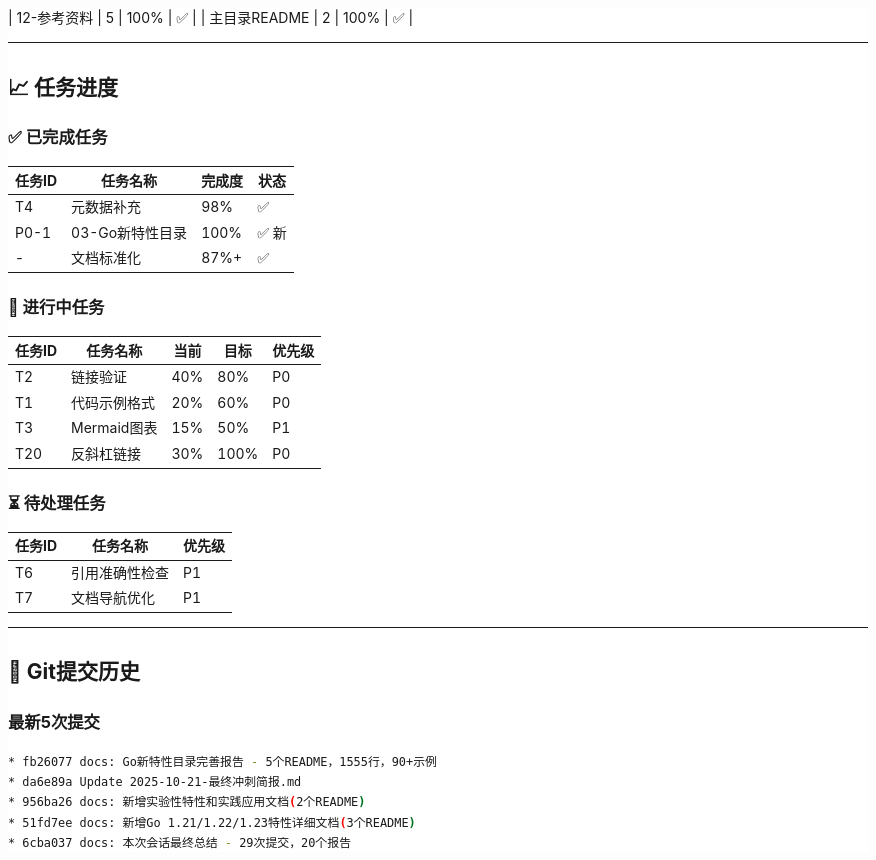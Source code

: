 | 12-参考资料 | 5 | 100% | ✅ |
| 主目录README | 2 | 100% | ✅ |

---

## 📈 任务进度

### ✅ 已完成任务

| 任务ID | 任务名称 | 完成度 | 状态 |
|--------|----------|--------|------|
| T4 | 元数据补充 | 98% | ✅ |
| P0-1 | 03-Go新特性目录 | 100% | ✅ 新 |
| - | 文档标准化 | 87%+ | ✅ |

### 🔧 进行中任务

| 任务ID | 任务名称 | 当前 | 目标 | 优先级 |
|--------|----------|------|------|--------|
| T2 | 链接验证 | 40% | 80% | P0 |
| T1 | 代码示例格式 | 20% | 60% | P0 |
| T3 | Mermaid图表 | 15% | 50% | P1 |
| T20 | 反斜杠链接 | 30% | 100% | P0 |

### ⏳ 待处理任务

| 任务ID | 任务名称 | 优先级 |
|--------|----------|--------|
| T6 | 引用准确性检查 | P1 |
| T7 | 文档导航优化 | P1 |

---

## 💾 Git提交历史

### 最新5次提交

```bash
* fb26077 docs: Go新特性目录完善报告 - 5个README，1555行，90+示例
* da6e89a Update 2025-10-21-最终冲刺简报.md
* 956ba26 docs: 新增实验性特性和实践应用文档(2个README)
* 51fd7ee docs: 新增Go 1.21/1.22/1.23特性详细文档(3个README)
* 6cba037 docs: 本次会话最终总结 - 29次提交，20个报告
```
